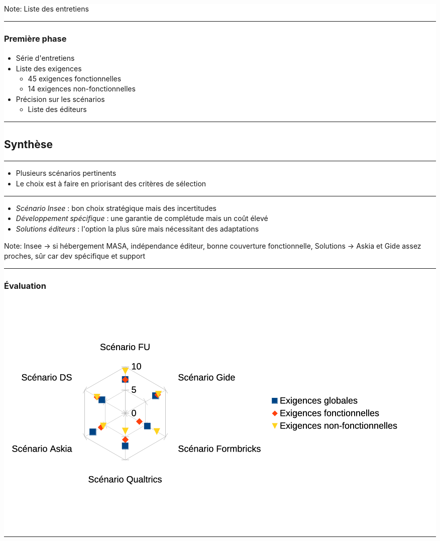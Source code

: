 Note: 
Liste des entretiens

---

### Première phase

- Série d'entretiens
- Liste des exigences
  - 45 exigences fonctionnelles
  - 14 exigences non-fonctionnelles
- Précision sur les scénarios
  - Liste des éditeurs

---

## Synthèse

---

- Plusieurs scénarios pertinents
- Le choix est à faire en priorisant des critères de sélection

---

- _Scénario Insee_ : bon choix stratégique mais des incertitudes
- _Développement spécifique_ : une garantie de complétude mais un coût élevé
- _Solutions éditeurs_ : l'option la plus sûre mais nécessitant des adaptations

Note: 
Insee -> si hébergement MASA, indépendance éditeur, bonne couverture
fonctionnelle, 
Solutions -> Askia et Gide assez proches, sûr car dev spécifique
et support

---

### Évaluation

<img src="synthese.png">

---